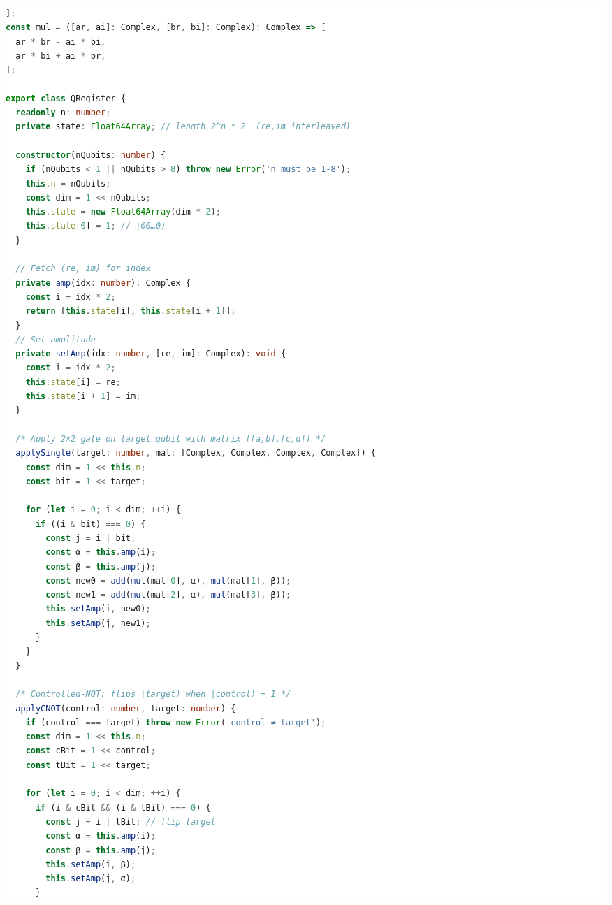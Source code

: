 ```ts
];
const mul = ([ar, ai]: Complex, [br, bi]: Complex): Complex => [
  ar * br - ai * bi,
  ar * bi + ai * br,
];

export class QRegister {
  readonly n: number;
  private state: Float64Array; // length 2^n * 2  (re,im interleaved)

  constructor(nQubits: number) {
    if (nQubits < 1 || nQubits > 8) throw new Error('n must be 1‑8');
    this.n = nQubits;
    const dim = 1 << nQubits;
    this.state = new Float64Array(dim * 2);
    this.state[0] = 1; // |00…0⟩
  }

  // Fetch (re, im) for index
  private amp(idx: number): Complex {
    const i = idx * 2;
    return [this.state[i], this.state[i + 1]];
  }
  // Set amplitude
  private setAmp(idx: number, [re, im]: Complex): void {
    const i = idx * 2;
    this.state[i] = re;
    this.state[i + 1] = im;
  }

  /* Apply 2×2 gate on target qubit with matrix [[a,b],[c,d]] */
  applySingle(target: number, mat: [Complex, Complex, Complex, Complex]) {
    const dim = 1 << this.n;
    const bit = 1 << target;

    for (let i = 0; i < dim; ++i) {
      if ((i & bit) === 0) {
        const j = i | bit;
        const α = this.amp(i);
        const β = this.amp(j);
        const new0 = add(mul(mat[0], α), mul(mat[1], β));
        const new1 = add(mul(mat[2], α), mul(mat[3], β));
        this.setAmp(i, new0);
        this.setAmp(j, new1);
      }
    }
  }

  /* Controlled‑NOT: flips |target⟩ when |control⟩ = 1 */
  applyCNOT(control: number, target: number) {
    if (control === target) throw new Error('control ≠ target');
    const dim = 1 << this.n;
    const cBit = 1 << control;
    const tBit = 1 << target;

    for (let i = 0; i < dim; ++i) {
      if (i & cBit && (i & tBit) === 0) {
        const j = i | tBit; // flip target
        const α = this.amp(i);
        const β = this.amp(j);
        this.setAmp(i, β);
        this.setAmp(j, α);
      }
```

[1]: https://www.quantum-inspire.com/kbase/hadamard/?utm_source=chatgpt.com 'Hadamard gate - Quantum Inspire'
[2]: https://www.quantum-inspire.com/kbase/pauli-x/?utm_source=chatgpt.com 'Pauli-X gate - Quantum Inspire'
[3]: https://quantumcomputing.stackexchange.com/questions/12844/how-the-simulator-work?utm_source=chatgpt.com 'How the simulator work? - Quantum Computing Stack Exchange'
[4]: https://qmunity.thequantuminsider.com/2024/06/11/grovers-algorithm-using-2-qubits/?utm_source=chatgpt.com "Grover's Algorithm Using 2 Qubits: Step-by-Step Guide - Q-munity"
[5]: https://quantumcomputing.stackexchange.com/questions/40713/step-by-step-explanation-of-grover-diffusion-operator-quantum-circuit-for-2-qubi?utm_source=chatgpt.com 'Step by step explanation of Grover diffusion operator quantum circuit ...'
[6]: https://vitejs.dev/guide/?utm_source=chatgpt.com 'Getting Started - Vite'
[7]: https://vitejs.dev/guide/build.html?utm_source=chatgpt.com 'Building for Production - Vite'
[8]: https://react.dev/reference/react-dom/client/createRoot?utm_source=chatgpt.com 'createRoot - React'
[9]: https://pennylane.ai/qml/glossary/what-is-a-hadamard-gate?utm_source=chatgpt.com 'What is a Hadamard gate? | PennyLane'
[10]: https://www.sharetechnote.com/html/QC/QuantumComputing_Gate_X.html?utm_source=chatgpt.com 'Pauli gates (X, Y, Z) - Quantum Computing | ShareTechnote'
[11]: https://quantumjavascript.app/?utm_source=chatgpt.com 'Quantum JavaScript (Q.js)'
[12]: https://github.com/quantastica/quantum-circuit?utm_source=chatgpt.com 'Quantum Circuit Simulator implemented in JavaScript - GitHub'
[13]: https://www.typescriptlang.org/docs/handbook/tsconfig-json.html?utm_source=chatgpt.com 'Documentation - What is a tsconfig.json - TypeScript'